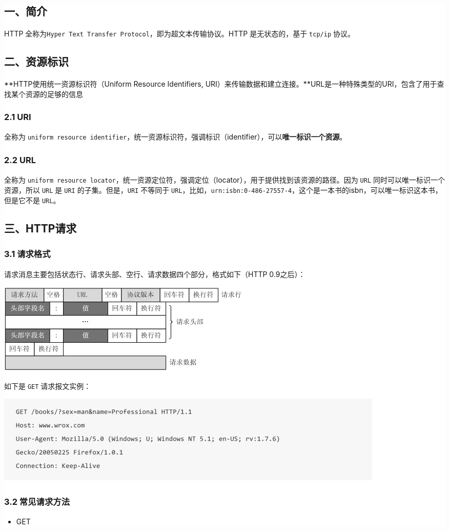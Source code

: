 ## 一、简介

HTTP 全称为`Hyper Text Transfer Protocol`，即为超文本传输协议。HTTP 是无状态的，基于 `tcp/ip` 协议。



## 二、资源标识

**HTTP使用统一资源标识符（Uniform Resource Identifiers, URI）来传输数据和建立连接。**URL是一种特殊类型的URI，包含了用于查找某个资源的足够的信息

### 2.1 URI

全称为 `uniform resource identifier`，统一资源标识符，强调标识（identifier），可以**唯一标识一个资源**。

### 2.2 URL

全称为 `uniform resource locator`，统一资源定位符，强调定位（locator），用于提供找到该资源的路径。因为 `URL` 同时可以唯一标识一个资源，所以 `URL` 是 `URI` 的子集。但是，`URI` 不等同于 `URL`，比如，`urn:isbn:0-486-27557-4`，这个是一本书的isbn，可以唯一标识这本书，但是它不是 `URL`。



## 三、HTTP请求

### 3.1 请求格式

请求消息主要包括状态行、请求头部、空行、请求数据四个部分，格式如下（HTTP 0.9之后）：

![](img/2964446-fdfb1a8fce8de946.webp)

如下是 `GET` 请求报文实例：

![](img/v2-f243c10fdc19d6e6d6b2683f96c47263_hd.png)

### 3.2 常见请求方法

+ GET
